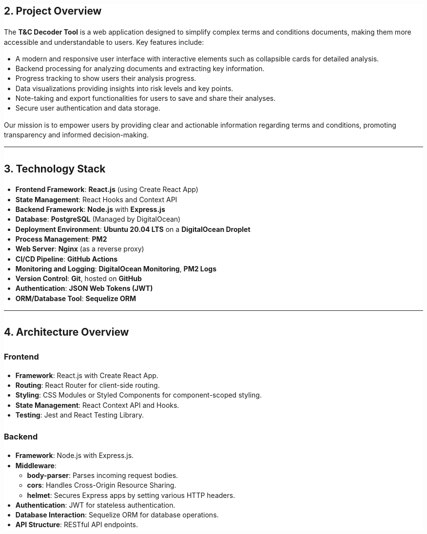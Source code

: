 
## 2. Project Overview

The **T&C Decoder Tool** is a web application designed to simplify complex terms and conditions documents, making them more accessible and understandable to users. Key features include:

- A modern and responsive user interface with interactive elements such as collapsible cards for detailed analysis.
- Backend processing for analyzing documents and extracting key information.
- Progress tracking to show users their analysis progress.
- Data visualizations providing insights into risk levels and key points.
- Note-taking and export functionalities for users to save and share their analyses.
- Secure user authentication and data storage.

Our mission is to empower users by providing clear and actionable information regarding terms and conditions, promoting transparency and informed decision-making.

---

## 3. Technology Stack

- **Frontend Framework**: **React.js** (using Create React App)
- **State Management**: React Hooks and Context API
- **Backend Framework**: **Node.js** with **Express.js**
- **Database**: **PostgreSQL** (Managed by DigitalOcean)
- **Deployment Environment**: **Ubuntu 20.04 LTS** on a **DigitalOcean Droplet**
- **Process Management**: **PM2**
- **Web Server**: **Nginx** (as a reverse proxy)
- **CI/CD Pipeline**: **GitHub Actions**
- **Monitoring and Logging**: **DigitalOcean Monitoring**, **PM2 Logs**
- **Version Control**: **Git**, hosted on **GitHub**
- **Authentication**: **JSON Web Tokens (JWT)**
- **ORM/Database Tool**: **Sequelize ORM**

---

## 4. Architecture Overview

### Frontend

- **Framework**: React.js with Create React App.
- **Routing**: React Router for client-side routing.
- **Styling**: CSS Modules or Styled Components for component-scoped styling.
- **State Management**: React Context API and Hooks.
- **Testing**: Jest and React Testing Library.

### Backend

- **Framework**: Node.js with Express.js.
- **Middleware**:
  - **body-parser**: Parses incoming request bodies.
  - **cors**: Handles Cross-Origin Resource Sharing.
  - **helmet**: Secures Express apps by setting various HTTP headers.
- **Authentication**: JWT for stateless authentication.
- **Database Interaction**: Sequelize ORM for database operations.
- **API Structure**: RESTful API endpoints.

